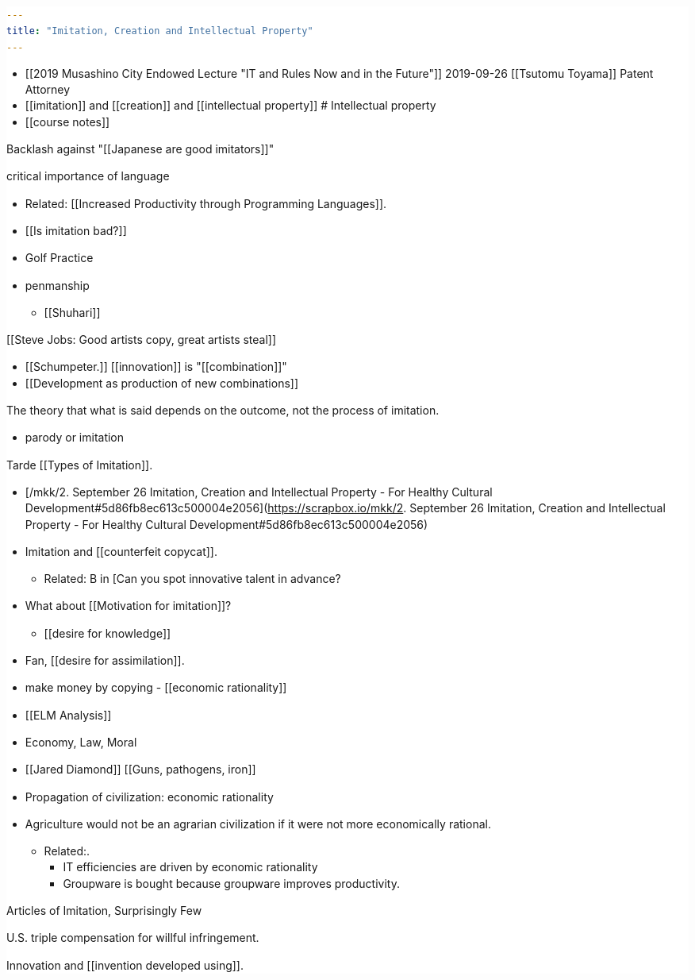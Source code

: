 ```yaml
---
title: "Imitation, Creation and Intellectual Property"
---
```


- [[2019 Musashino City Endowed Lecture "IT and Rules Now and in the Future"]] 2019-09-26 [[Tsutomu Toyama]] Patent Attorney
- [[imitation]] and [[creation]] and [[intellectual property]] # Intellectual property
- [[course notes]]

Backlash against "[[Japanese are good imitators]]"

critical importance of language
- Related: [[Increased Productivity through Programming Languages]].

- [[Is imitation bad?]]
- Golf Practice
- penmanship
    - [[Shuhari]]

[[Steve Jobs: Good artists copy, great artists steal]]

- [[Schumpeter.]] [[innovation]] is "[[combination]]"
- [[Development as production of new combinations]]

The theory that what is said depends on the outcome, not the process of imitation.
- parody or imitation

Tarde [[Types of Imitation]].
- [/mkk/2. September 26 Imitation, Creation and Intellectual Property - For Healthy Cultural Development#5d86fb8ec613c500004e2056](https://scrapbox.io/mkk/2. September 26 Imitation, Creation and Intellectual Property - For Healthy Cultural Development#5d86fb8ec613c500004e2056)
- Imitation and [[counterfeit copycat]].
    - Related: B in [Can you spot innovative talent in advance?

- What about [[Motivation for imitation]]?
    - [[desire for knowledge]]
- Fan, [[desire for assimilation]].
- make money by copying
        - [[economic rationality]]

- [[ELM Analysis]]
- Economy, Law, Moral

- [[Jared Diamond]]   [[Guns, pathogens, iron]]
- Propagation of civilization: economic rationality
- Agriculture would not be an agrarian civilization if it were not more economically rational.
    - Related:.
        - IT efficiencies are driven by economic rationality
        - Groupware is bought because groupware improves productivity.

Articles of Imitation, Surprisingly Few

U.S. triple compensation for willful infringement.

Innovation and [[invention developed using]].
